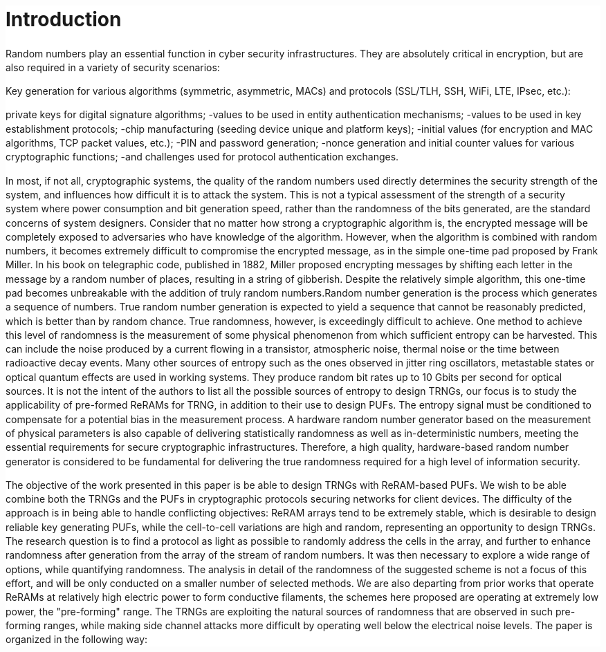 # Introduction

Random numbers play an essential function in cyber security infrastructures. They are absolutely critical in encryption, but are also required in a variety of security scenarios:

Key generation for various algorithms (symmetric, asymmetric, MACs) and protocols (SSL/TLH, SSH, WiFi, LTE, IPsec, etc.):

private keys for digital signature algorithms; -values to be used in entity authentication mechanisms; -values to be used in key establishment protocols; -chip manufacturing (seeding device unique and platform keys); -initial values (for encryption and MAC algorithms, TCP packet values, etc.); -PIN and password generation; -nonce generation and initial counter values for various cryptographic functions; -and challenges used for protocol authentication exchanges.

In most, if not all, cryptographic systems, the quality of the random numbers used directly determines the security strength of the system, and influences how difficult it is to attack the system. This is not a typical assessment of the strength of a security system where power consumption and bit generation speed, rather than the randomness of the bits generated, are the standard concerns of system designers. Consider that no matter how strong a cryptographic algorithm is, the encrypted message will be completely exposed to adversaries who have knowledge of the algorithm. However, when the algorithm is combined with random numbers, it becomes extremely difficult to compromise the encrypted message, as in the simple one-time pad proposed by Frank Miller. In his book on telegraphic code, published in 1882, Miller proposed encrypting messages by shifting each letter in the message by a random number of places, resulting in a string of gibberish. Despite the relatively simple algorithm, this one-time pad becomes unbreakable with the addition of truly random numbers.Random number generation is the process which generates a sequence of numbers. True random number generation is expected to yield a sequence that cannot be reasonably predicted, which is better than by random chance. True randomness, however, is exceedingly difficult to achieve. One method to achieve this level of randomness is the measurement of some physical phenomenon from which sufficient entropy can be harvested. This can include the noise produced by a current flowing in a transistor, atmospheric noise, thermal noise or the time between radioactive decay events. Many other sources of entropy such as the ones observed in jitter ring oscillators, metastable states or optical quantum effects are used in working systems. They produce random bit rates up to 10 Gbits per second for optical sources. It is not the intent of the authors to list all the possible sources of entropy to design TRNGs, our focus is to study the applicability of pre-formed ReRAMs for TRNG, in addition to their use to design PUFs. The entropy signal must be conditioned to compensate for a potential bias in the measurement process. A hardware random number generator based on the measurement of physical parameters is also capable of delivering statistically randomness as well as in-deterministic numbers, meeting the essential requirements for secure cryptographic infrastructures. Therefore, a high quality, hardware-based random number generator is considered to be fundamental for delivering the true randomness required for a high level of information security.

The objective of the work presented in this paper is be able to design TRNGs with ReRAM-based PUFs. We wish to be able combine both the TRNGs and the PUFs in cryptographic protocols securing networks for client devices. The difficulty of the approach is in being able to handle conflicting objectives: ReRAM arrays tend to be extremely stable, which is desirable to design reliable key generating PUFs, while the cell-to-cell variations are high and random, representing an opportunity to design TRNGs. The research question is to find a protocol as light as possible to randomly address the cells in the array, and further to enhance randomness after generation from the array of the stream of random numbers. It was then necessary to explore a wide range of options, while quantifying randomness. The analysis in detail of the randomness of the suggested scheme is not a focus of this effort, and will be only conducted on a smaller number of selected methods. We are also departing from prior works that operate ReRAMs at relatively high electric power to form conductive filaments, the schemes here proposed are operating at extremely low power, the "pre-forming" range. The TRNGs are exploiting the natural sources of randomness that are observed in such pre-forming ranges, while making side channel attacks more difficult by operating well below the electrical noise levels. The paper is organized in the following way:
